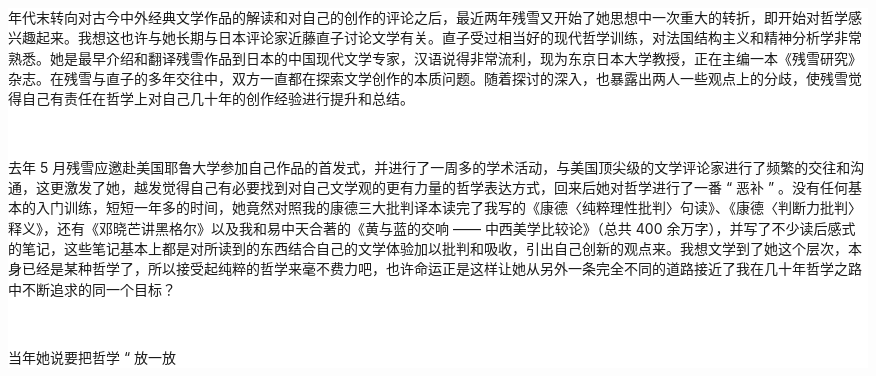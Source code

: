    年代末转向对古今中外经典文学作品的解读和对自己的创作的评论之后，最近两年残雪又开始了她思想中一次重大的转折，即开始对哲学感兴趣起来。我想这也许与她长期与日本评论家近藤直子讨论文学有关。直子受过相当好的现代哲学训练，对法国结构主义和精神分析学非常熟悉。她是最早介绍和翻译残雪作品到日本的中国现代文学专家，汉语说得非常流利，现为东京日本大学教授，正在主编一本《残雪研究》杂志。在残雪与直子的多年交往中，双方一直都在探索文学创作的本质问题。随着探讨的深入，也暴露出两人一些观点上的分歧，使残雪觉得自己有责任在哲学上对自己几十年的创作经验进行提升和总结。
  </span>
 </p>
 <p class="p1">
  <span class="s1">
  </span>
  <br/>
 </p>
 <p class="p2">
  <span class="s1">
   去年
  </span>
  <span class="s2">
   5
  </span>
  <span class="s1">
   月残雪应邀赴美国耶鲁大学参加自己作品的首发式，并进行了一周多的学术活动，与美国顶尖级的文学评论家进行了频繁的交往和沟通，这更激发了她，越发觉得自己有必要找到对自己文学观的更有力量的哲学表达方式，回来后她对哲学进行了一番
  </span>
  <span class="s2">
   “
  </span>
  <span class="s1">
   恶补
  </span>
  <span class="s2">
   ”
  </span>
  <span class="s1">
   。没有任何基本的入门训练，短短一年多的时间，她竟然对照我的康德三大批判译本读完了我写的《康德〈纯粹理性批判〉句读》、《康德〈判断力批判〉释义》，还有《邓晓芒讲黑格尔》以及我和易中天合著的《黄与蓝的交响
  </span>
  <span class="s2">
   ——
  </span>
  <span class="s1">
   中西美学比较论》（总共
  </span>
  <span class="s2">
   400
  </span>
  <span class="s1">
   余万字），并写了不少读后感式的笔记，这些笔记基本上都是对所读到的东西结合自己的文学体验加以批判和吸收，引出自己创新的观点来。我想文学到了她这个层次，本身已经是某种哲学了，所以接受起纯粹的哲学来毫不费力吧，也许命运正是这样让她从另外一条完全不同的道路接近了我在几十年哲学之路中不断追求的同一个目标？
  </span>
 </p>
 <p class="p1">
  <span class="s1">
  </span>
  <br/>
 </p>
 <p class="p2">
  <span class="s1">
   当年她说要把哲学
  </span>
  <span class="s2">
   “
  </span>
  <span class="s1">
   放一放
  </span>
  <span class="s2">